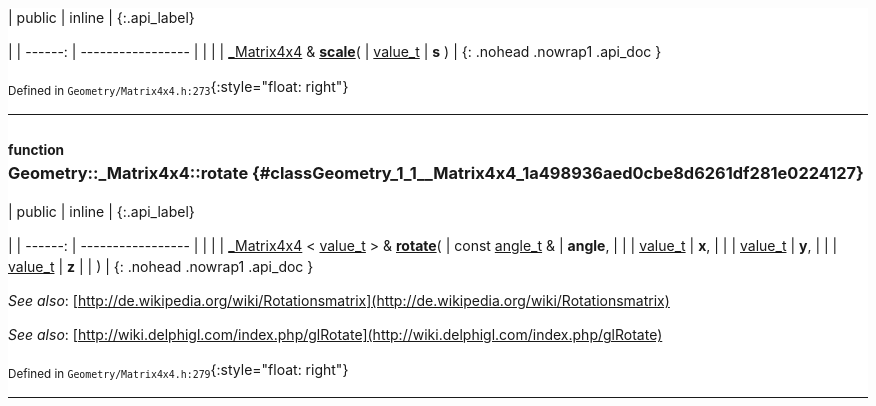 | public | inline |
{:.api_label}

|
| ------: | ----------------- |
|  |
| [_Matrix4x4](classGeometry_1_1%5F%5FMatrix4x4) & **[scale](#classGeometry_1_1%5F%5FMatrix4x4_1a873fe4383fdad61dcb7e723e2292f913)**( |  [value_t](classGeometry_1_1%5F%5FMatrix4x4#classGeometry_1_1%5F%5FMatrix4x4_1a871e2a967ea05d148e10ddc88d734d74)  | **s** ) |
{: .nohead .nowrap1 .api_doc }





<sub>Defined in `Geometry/Matrix4x4.h:273`</sub>{:style="float: right"}

-------------------------------------------------------------------

### <small>function</small><br/> Geometry::_Matrix4x4::rotate {#classGeometry_1_1__Matrix4x4_1a498936aed0cbe8d6261df281e0224127}

| public | inline |
{:.api_label}

|
| ------: | ----------------- |
|  |
| [_Matrix4x4](classGeometry_1_1%5F%5FMatrix4x4) < [value_t](classGeometry_1_1%5F%5FMatrix4x4#classGeometry_1_1%5F%5FMatrix4x4_1a871e2a967ea05d148e10ddc88d734d74) > & **[rotate](#classGeometry_1_1%5F%5FMatrix4x4_1a498936aed0cbe8d6261df281e0224127)**( | const [angle_t](classGeometry_1_1%5F%5FMatrix4x4#classGeometry_1_1%5F%5FMatrix4x4_1ae670f070b2abe589650a8a287b77a292) & | **angle**, |
| |  [value_t](classGeometry_1_1%5F%5FMatrix4x4#classGeometry_1_1%5F%5FMatrix4x4_1a871e2a967ea05d148e10ddc88d734d74)  | **x**, |
| |  [value_t](classGeometry_1_1%5F%5FMatrix4x4#classGeometry_1_1%5F%5FMatrix4x4_1a871e2a967ea05d148e10ddc88d734d74)  | **y**, |
| |  [value_t](classGeometry_1_1%5F%5FMatrix4x4#classGeometry_1_1%5F%5FMatrix4x4_1a871e2a967ea05d148e10ddc88d734d74)  | **z** |
|   ) |
{: .nohead .nowrap1 .api_doc }





*See also*: [http://de.wikipedia.org/wiki/Rotationsmatrix](http://de.wikipedia.org/wiki/Rotationsmatrix)



*See also*: [http://wiki.delphigl.com/index.php/glRotate](http://wiki.delphigl.com/index.php/glRotate)





<sub>Defined in `Geometry/Matrix4x4.h:279`</sub>{:style="float: right"}

-------------------------------------------------------------------
